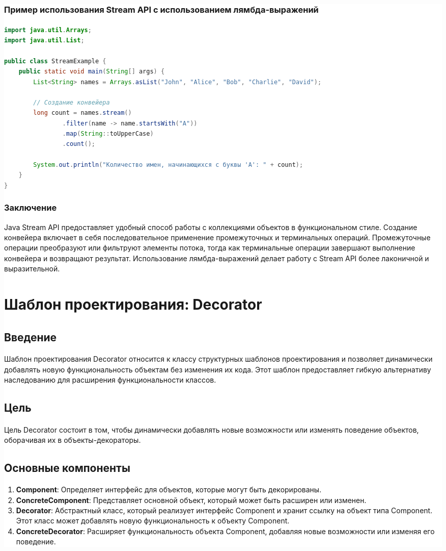 ### Пример использования Stream API с использованием лямбда-выражений

```java
import java.util.Arrays;
import java.util.List;

public class StreamExample {
    public static void main(String[] args) {
        List<String> names = Arrays.asList("John", "Alice", "Bob", "Charlie", "David");

        // Создание конвейера
        long count = names.stream()
                .filter(name -> name.startsWith("A"))
                .map(String::toUpperCase)
                .count();

        System.out.println("Количество имен, начинающихся с буквы 'A': " + count);
    }
}
```

### Заключение

Java Stream API предоставляет удобный способ работы с коллекциями объектов в функциональном стиле. Создание конвейера включает в себя последовательное применение промежуточных и терминальных операций. Промежуточные операции преобразуют или фильтруют элементы потока, тогда как терминальные операции завершают выполнение конвейера и возвращают результат. Использование лямбда-выражений делает работу с Stream API более лаконичной и выразительной.



# Шаблон проектирования: Decorator

## Введение
Шаблон проектирования Decorator относится к классу структурных шаблонов проектирования и позволяет динамически добавлять новую функциональность объектам без изменения их кода. Этот шаблон предоставляет гибкую альтернативу наследованию для расширения функциональности классов.

## Цель
Цель Decorator состоит в том, чтобы динамически добавлять новые возможности или изменять поведение объектов, оборачивая их в объекты-декораторы.

## Основные компоненты
1. **Component**: Определяет интерфейс для объектов, которые могут быть декорированы.
2. **ConcreteComponent**: Представляет основной объект, который может быть расширен или изменен.
3. **Decorator**: Абстрактный класс, который реализует интерфейс Component и хранит ссылку на объект типа Component. Этот класс может добавлять новую функциональность к объекту Component.
4. **ConcreteDecorator**: Расширяет функциональность объекта Component, добавляя новые возможности или изменяя его поведение.
